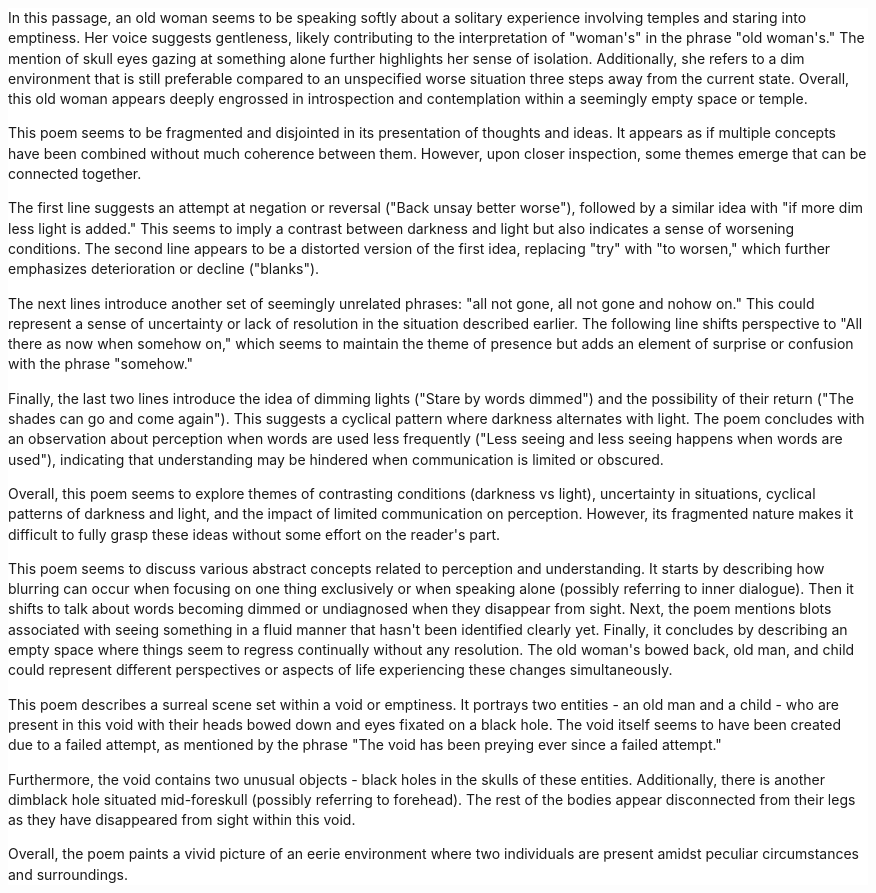 In this passage, an old woman seems to be speaking softly about a solitary experience involving temples and staring into emptiness. Her voice suggests gentleness, likely contributing to the interpretation of "woman's" in the phrase "old woman's." The mention of skull eyes gazing at something alone further highlights her sense of isolation. Additionally, she refers to a dim environment that is still preferable compared to an unspecified worse situation three steps away from the current state. Overall, this old woman appears deeply engrossed in introspection and contemplation within a seemingly empty space or temple.

This poem seems to be fragmented and disjointed in its presentation of thoughts and ideas. It appears as if multiple concepts have been combined without much coherence between them. However, upon closer inspection, some themes emerge that can be connected together.

The first line suggests an attempt at negation or reversal ("Back unsay better worse"), followed by a similar idea with "if more dim less light is added." This seems to imply a contrast between darkness and light but also indicates a sense of worsening conditions. The second line appears to be a distorted version of the first idea, replacing "try" with "to worsen," which further emphasizes deterioration or decline ("blanks").

The next lines introduce another set of seemingly unrelated phrases: "all not gone, all not gone and nohow on." This could represent a sense of uncertainty or lack of resolution in the situation described earlier. The following line shifts perspective to "All there as now when somehow on," which seems to maintain the theme of presence but adds an element of surprise or confusion with the phrase "somehow."

Finally, the last two lines introduce the idea of dimming lights ("Stare by words dimmed") and the possibility of their return ("The shades can go and come again"). This suggests a cyclical pattern where darkness alternates with light. The poem concludes with an observation about perception when words are used less frequently ("Less seeing and less seeing happens when words are used"), indicating that understanding may be hindered when communication is limited or obscured.

Overall, this poem seems to explore themes of contrasting conditions (darkness vs light), uncertainty in situations, cyclical patterns of darkness and light, and the impact of limited communication on perception. However, its fragmented nature makes it difficult to fully grasp these ideas without some effort on the reader's part.


This poem seems to discuss various abstract concepts related to perception and understanding. It starts by describing how blurring can occur when focusing on one thing exclusively or when speaking alone (possibly referring to inner dialogue). Then it shifts to talk about words becoming dimmed or undiagnosed when they disappear from sight. Next, the poem mentions blots associated with seeing something in a fluid manner that hasn't been identified clearly yet. Finally, it concludes by describing an empty space where things seem to regress continually without any resolution. The old woman's bowed back, old man, and child could represent different perspectives or aspects of life experiencing these changes simultaneously.

This poem describes a surreal scene set within a void or emptiness. It portrays two entities - an old man and a child - who are present in this void with their heads bowed down and eyes fixated on a black hole. The void itself seems to have been created due to a failed attempt, as mentioned by the phrase "The void has been preying ever since a failed attempt."

Furthermore, the void contains two unusual objects - black holes in the skulls of these entities. Additionally, there is another dimblack hole situated mid-foreskull (possibly referring to forehead). The rest of the bodies appear disconnected from their legs as they have disappeared from sight within this void.

Overall, the poem paints a vivid picture of an eerie environment where two individuals are present amidst peculiar circumstances and surroundings.

